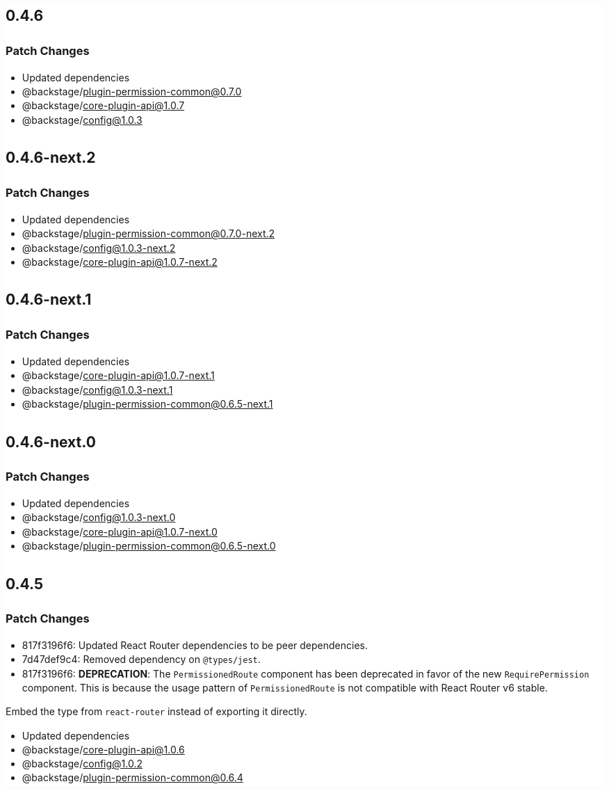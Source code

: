 ## 0.4.6

### Patch Changes

- Updated dependencies
 - @backstage/plugin-permission-common@0.7.0
 - @backstage/core-plugin-api@1.0.7
 - @backstage/config@1.0.3

## 0.4.6-next.2

### Patch Changes

- Updated dependencies
 - @backstage/plugin-permission-common@0.7.0-next.2
 - @backstage/config@1.0.3-next.2
 - @backstage/core-plugin-api@1.0.7-next.2

## 0.4.6-next.1

### Patch Changes

- Updated dependencies
 - @backstage/core-plugin-api@1.0.7-next.1
 - @backstage/config@1.0.3-next.1
 - @backstage/plugin-permission-common@0.6.5-next.1

## 0.4.6-next.0

### Patch Changes

- Updated dependencies
 - @backstage/config@1.0.3-next.0
 - @backstage/core-plugin-api@1.0.7-next.0
 - @backstage/plugin-permission-common@0.6.5-next.0

## 0.4.5

### Patch Changes

- 817f3196f6: Updated React Router dependencies to be peer dependencies.
- 7d47def9c4: Removed dependency on `@types/jest`.
- 817f3196f6: **DEPRECATION**: The `PermissionedRoute` component has been deprecated in favor of the new `RequirePermission` component. This is because the usage pattern of `PermissionedRoute` is not compatible with React Router v6 stable.

 Embed the type from `react-router` instead of exporting it directly.

- Updated dependencies
 - @backstage/core-plugin-api@1.0.6
 - @backstage/config@1.0.2
 - @backstage/plugin-permission-common@0.6.4
